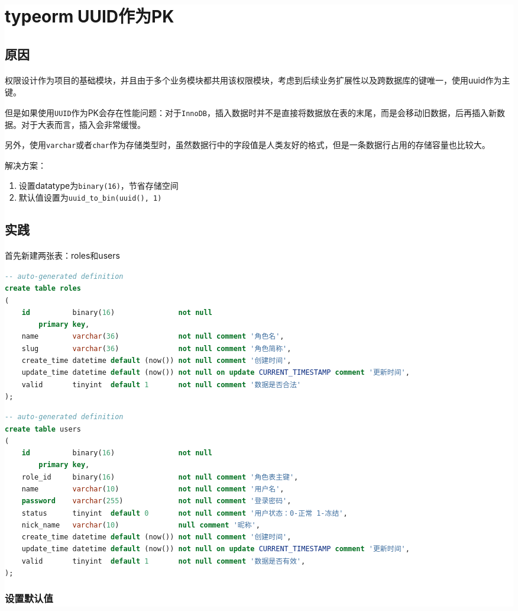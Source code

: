 # typeorm UUID作为PK

## 原因

权限设计作为项目的基础模块，并且由于多个业务模块都共用该权限模块，考虑到后续业务扩展性以及跨数据库的键唯一，使用uuid作为主键。

但是如果使用`UUID`作为PK会存在性能问题：对于`InnoDB`，插入数据时并不是直接将数据放在表的末尾，而是会移动旧数据，后再插入新数据。对于大表而言，插入会非常缓慢。

另外，使用`varchar`或者`char`作为存储类型时，虽然数据行中的字段值是人类友好的格式，但是一条数据行占用的存储容量也比较大。

解决方案：

1. 设置datatype为`binary(16)`，节省存储空间
2. 默认值设置为`uuid_to_bin(uuid(), 1)`

## 实践

首先新建两张表：roles和users

```sql
-- auto-generated definition
create table roles
(
    id          binary(16)               not null
        primary key,
    name        varchar(36)              not null comment '角色名',
    slug        varchar(36)              not null comment '角色简称',
    create_time datetime default (now()) not null comment '创建时间',
    update_time datetime default (now()) not null on update CURRENT_TIMESTAMP comment '更新时间',
    valid       tinyint  default 1       not null comment '数据是否合法'
);
```

```sql
-- auto-generated definition
create table users
(
    id          binary(16)               not null
        primary key,
    role_id     binary(16)               not null comment '角色表主键',
    name        varchar(10)              not null comment '用户名',
    password    varchar(255)             not null comment '登录密码',
    status      tinyint  default 0       not null comment '用户状态：0-正常 1-冻结',
    nick_name   varchar(10)              null comment '昵称',
    create_time datetime default (now()) not null comment '创建时间',
    update_time datetime default (now()) not null on update CURRENT_TIMESTAMP comment '更新时间',
    valid       tinyint  default 1       not null comment '数据是否有效',
);

```

### 设置默认值
